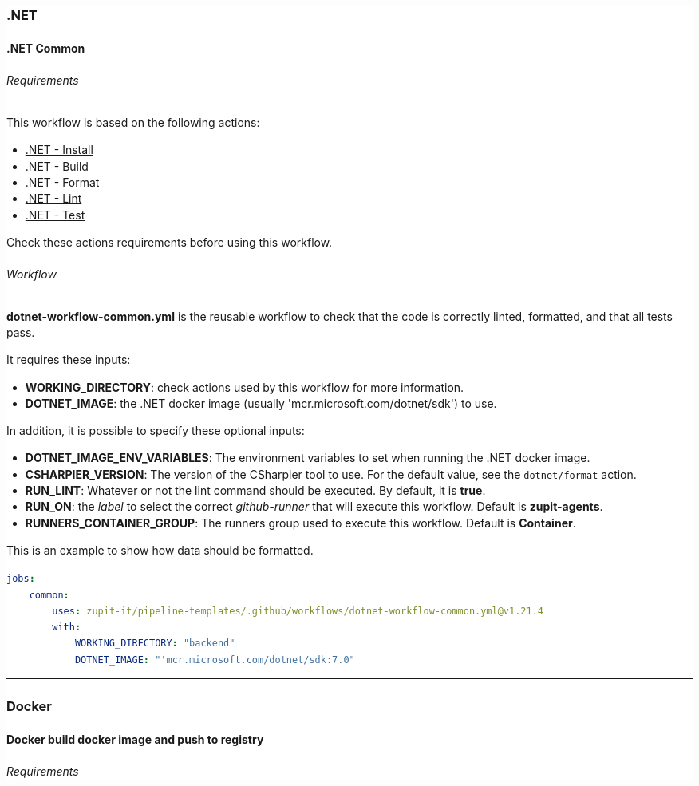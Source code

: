 
### .NET

#### .NET Common

###### Requirements

This workflow is based on the following actions:

-   [.NET - Install](#net-action---install)
-   [.NET - Build](#net-action---build)
-   [.NET - Format](#net-action---format)
-   [.NET - Lint](#net-action---lint)
-   [.NET - Test](#net-action---test)

Check these actions requirements before using this workflow.

###### Workflow

**dotnet-workflow-common.yml** is the reusable workflow to check that the code is correctly linted, formatted, and that all tests pass.

It requires these inputs:

-   **WORKING_DIRECTORY**: check actions used by this workflow for more information.
-   **DOTNET_IMAGE**: the .NET docker image (usually 'mcr.microsoft.com/dotnet/sdk') to use.

In addition, it is possible to specify these optional inputs:
-   **DOTNET_IMAGE_ENV_VARIABLES**: The environment variables to set when running the .NET docker image.
-   **CSHARPIER_VERSION**: The version of the CSharpier tool to use. For the default value, see the `dotnet/format` action.
-   **RUN_LINT**: Whatever or not the lint command should be executed. By default, it is **true**.
-   **RUN_ON**: the _label_ to select the correct _github-runner_ that will execute this workflow. Default is **zupit-agents**.
-   **RUNNERS_CONTAINER_GROUP**: The runners group used to execute this workflow. Default is **Container**.


This is an example to show how data should be formatted.

```yaml
jobs:
    common:
        uses: zupit-it/pipeline-templates/.github/workflows/dotnet-workflow-common.yml@v1.21.4
        with:
            WORKING_DIRECTORY: "backend"
            DOTNET_IMAGE: "'mcr.microsoft.com/dotnet/sdk:7.0"
```

---

### Docker

#### Docker build docker image and push to registry

###### Requirements

